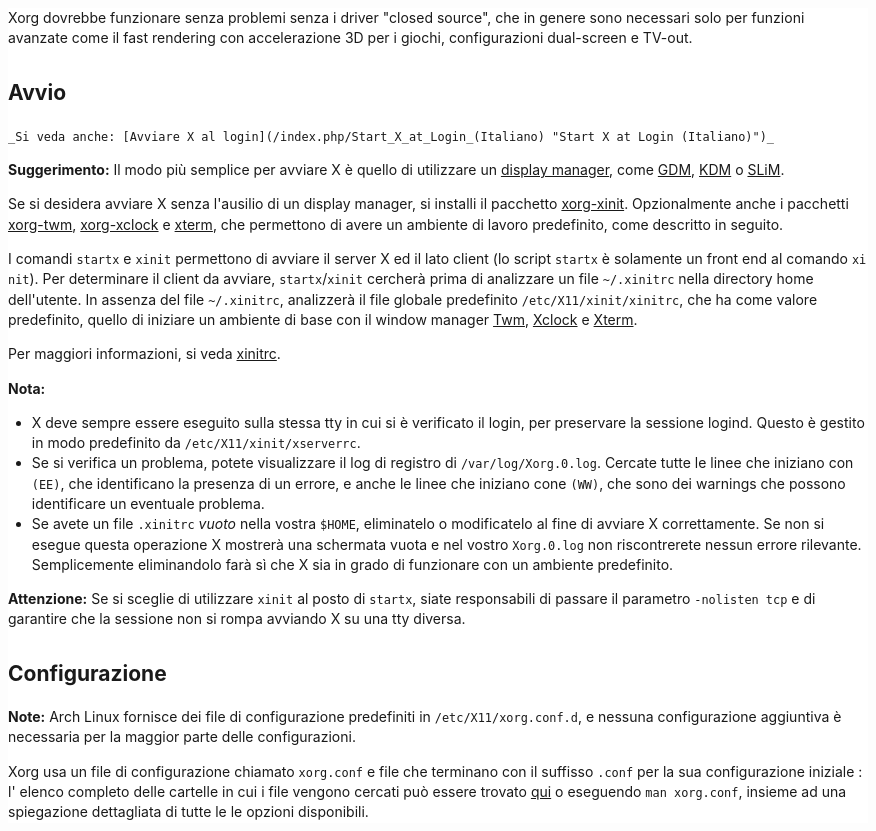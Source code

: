 Xorg dovrebbe funzionare senza problemi senza i driver "closed source", che in genere sono necessari solo per funzioni avanzate come il fast rendering con accelerazione 3D per i giochi, configurazioni dual-screen e TV-out.

## Avvio

	_Si veda anche: [Avviare X al login](/index.php/Start_X_at_Login_(Italiano) "Start X at Login (Italiano)")_

**Suggerimento:** Il modo più semplice per avviare X è quello di utilizzare un [display manager](/index.php/Display_Manager_(Italiano) "Display Manager (Italiano)"), come [GDM](/index.php/GDM "GDM"), [KDM](/index.php/KDM "KDM") o [SLiM](/index.php/SLiM "SLiM").

Se si desidera avviare X senza l'ausilio di un display manager, si installi il pacchetto [xorg-xinit](https://www.archlinux.org/packages/?name=xorg-xinit). Opzionalmente anche i pacchetti [xorg-twm](https://www.archlinux.org/packages/?name=xorg-twm), [xorg-xclock](https://www.archlinux.org/packages/?name=xorg-xclock) e [xterm](https://www.archlinux.org/packages/?name=xterm), che permettono di avere un ambiente di lavoro predefinito, come descritto in seguito.

I comandi `startx` e `xinit` permettono di avviare il server X ed il lato client (lo script `startx` è solamente un front end al comando `xinit`). Per determinare il client da avviare, `startx`/`xinit` cercherà prima di analizzare un file `~/.xinitrc` nella directory home dell'utente. In assenza del file `~/.xinitrc`, analizzerà il file globale predefinito `/etc/X11/xinit/xinitrc`, che ha come valore predefinito, quello di iniziare un ambiente di base con il window manager [Twm](/index.php/Twm_(Italiano) "Twm (Italiano)"), [Xclock](https://en.wikipedia.org/wiki/Xclock "wikipedia:Xclock") e [Xterm](/index.php/Xterm "Xterm").

Per maggiori informazioni, si veda [xinitrc](/index.php/Xinitrc_(Italiano) "Xinitrc (Italiano)").

**Nota:**

*   X deve sempre essere eseguito sulla stessa tty in cui si è verificato il login, per preservare la sessione logind. Questo è gestito in modo predefinito da `/etc/X11/xinit/xserverrc`.
*   Se si verifica un problema, potete visualizzare il log di registro di `/var/log/Xorg.0.log`. Cercate tutte le linee che iniziano con `(EE)`, che identificano la presenza di un errore, e anche le linee che iniziano cone `(WW)`, che sono dei warnings che possono identificare un eventuale problema.
*   Se avete un file `.xinitrc` _vuoto_ nella vostra `$HOME`, eliminatelo o modificatelo al fine di avviare X correttamente. Se non si esegue questa operazione X mostrerà una schermata vuota e nel vostro `Xorg.0.log` non riscontrerete nessun errore rilevante. Semplicemente eliminandolo farà sì che X sia in grado di funzionare con un ambiente predefinito.

**Attenzione:** Se si sceglie di utilizzare `xinit` al posto di `startx`, siate responsabili di passare il parametro `-nolisten tcp` e di garantire che la sessione non si rompa avviando X su una tty diversa.

## Configurazione

**Note:** Arch Linux fornisce dei file di configurazione predefiniti in `/etc/X11/xorg.conf.d`, e nessuna configurazione aggiuntiva è necessaria per la maggior parte delle configurazioni.

Xorg usa un file di configurazione chiamato `xorg.conf` e file che terminano con il suffisso `.conf` per la sua configurazione iniziale : l' elenco completo delle cartelle in cui i file vengono cercati può essere trovato [qui](http://www.x.org/releases/current/doc/man/man5/xorg.conf.5.xhtml) o eseguendo `man xorg.conf`, insieme ad una spiegazione dettagliata di tutte le le opzioni disponibili.
